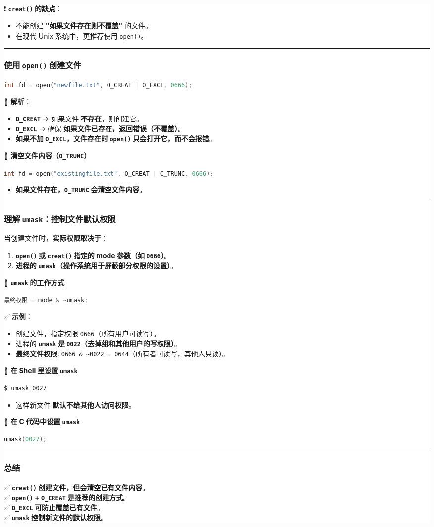 ❗ **`creat()` 的缺点**：  
- 不能创建 **"如果文件存在则不覆盖"** 的文件。  
- 在现代 Unix 系统中，更推荐使用 `open()`。  

---

### **使用 `open()` 创建文件**
```c
int fd = open("newfile.txt", O_CREAT | O_EXCL, 0666);
```
📌 **解析**：  
- **`O_CREAT`** → 如果文件 **不存在**，则创建它。  
- **`O_EXCL`** → 确保 **如果文件已存在，返回错误（不覆盖）**。  
- **如果不加 `O_EXCL`，文件存在时 `open()` 只会打开它，而不会报错**。  

📌 **清空文件内容（`O_TRUNC`）**
```c
int fd = open("existingfile.txt", O_CREAT | O_TRUNC, 0666);
```
- **如果文件存在，`O_TRUNC` 会清空文件内容**。  

---

### **理解 `umask`：控制文件默认权限**
当创建文件时，**实际权限取决于**：
1. **`open()` 或 `creat()` 指定的 mode 参数（如 `0666`）**。  
2. **进程的 `umask`（操作系统用于屏蔽部分权限的设置）**。  

📌 **`umask` 的工作方式**
```c
最终权限 = mode & ~umask;
```
✅ **示例**：  
- 创建文件，指定权限 `0666`（所有用户可读写）。  
- 进程的 **`umask` 是 `0022`（去掉组和其他用户的写权限）**。  
- **最终文件权限**: `0666 & ~0022 = 0644`（所有者可读写，其他人只读）。  

📌 **在 Shell 里设置 `umask`**
```sh
$ umask 0027
```
- 这样新文件 **默认不给其他人访问权限**。  

📌 **在 C 代码中设置 `umask`**
```c
umask(0027);
```

---

### **总结**
✅ **`creat()` 创建文件，但会清空已有文件内容**。  
✅ **`open()` + `O_CREAT` 是推荐的创建方式**。  
✅ **`O_EXCL` 可防止覆盖已有文件**。  
✅ **`umask` 控制新文件的默认权限**。